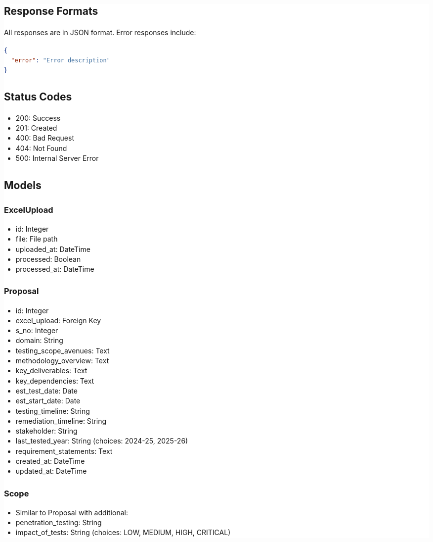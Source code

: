 ## Response Formats

All responses are in JSON format. Error responses include:
```json
{
  "error": "Error description"
}
```

## Status Codes
- 200: Success
- 201: Created
- 400: Bad Request
- 404: Not Found
- 500: Internal Server Error

## Models

### ExcelUpload
- id: Integer
- file: File path
- uploaded_at: DateTime
- processed: Boolean
- processed_at: DateTime

### Proposal
- id: Integer
- excel_upload: Foreign Key
- s_no: Integer
- domain: String
- testing_scope_avenues: Text
- methodology_overview: Text
- key_deliverables: Text
- key_dependencies: Text
- est_test_date: Date
- est_start_date: Date
- testing_timeline: String
- remediation_timeline: String
- stakeholder: String
- last_tested_year: String (choices: 2024-25, 2025-26)
- requirement_statements: Text
- created_at: DateTime
- updated_at: DateTime

### Scope
- Similar to Proposal with additional:
- penetration_testing: String
- impact_of_tests: String (choices: LOW, MEDIUM, HIGH, CRITICAL)
